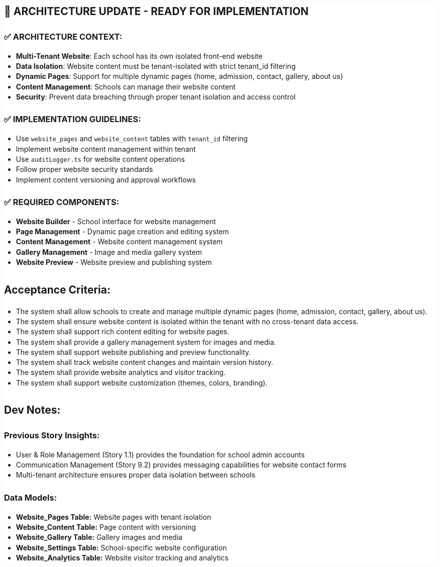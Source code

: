 ## 🚨 **ARCHITECTURE UPDATE - READY FOR IMPLEMENTATION**

### **✅ ARCHITECTURE CONTEXT:**
- **Multi-Tenant Website**: Each school has its own isolated front-end website
- **Data Isolation**: Website content must be tenant-isolated with strict tenant_id filtering
- **Dynamic Pages**: Support for multiple dynamic pages (home, admission, contact, gallery, about us)
- **Content Management**: Schools can manage their website content
- **Security**: Prevent data breaching through proper tenant isolation and access control

### **✅ IMPLEMENTATION GUIDELINES:**
- Use `website_pages` and `website_content` tables with `tenant_id` filtering
- Implement website content management within tenant
- Use `auditLogger.ts` for website content operations
- Follow proper website security standards
- Implement content versioning and approval workflows

### **✅ REQUIRED COMPONENTS:**
- **Website Builder** - School interface for website management
- **Page Management** - Dynamic page creation and editing system
- **Content Management** - Website content management system
- **Gallery Management** - Image and media gallery system
- **Website Preview** - Website preview and publishing system

## Acceptance Criteria:
- The system shall allow schools to create and manage multiple dynamic pages (home, admission, contact, gallery, about us).
- The system shall ensure website content is isolated within the tenant with no cross-tenant data access.
- The system shall support rich content editing for website pages.
- The system shall provide a gallery management system for images and media.
- The system shall support website publishing and preview functionality.
- The system shall track website content changes and maintain version history.
- The system shall provide website analytics and visitor tracking.
- The system shall support website customization (themes, colors, branding).

## Dev Notes:

### Previous Story Insights:
- User & Role Management (Story 1.1) provides the foundation for school admin accounts
- Communication Management (Story 9.2) provides messaging capabilities for website contact forms
- Multi-tenant architecture ensures proper data isolation between schools

### Data Models:
- **Website_Pages Table:** Website pages with tenant isolation
- **Website_Content Table:** Page content with versioning
- **Website_Gallery Table:** Gallery images and media
- **Website_Settings Table:** School-specific website configuration
- **Website_Analytics Table:** Website visitor tracking and analytics
